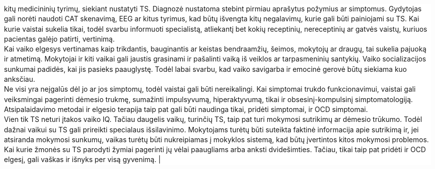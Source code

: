 kitų medicininių tyrimų, siekiant nustatyti TS. Diagnozė nustatoma stebint pirmiau aprašytus požymius ar simptomus. Gydytojas gali norėti naudoti CAT skenavimą, EEG ar kitus tyrimus, kad būtų išvengta kitų negalavimų, kurie gali būti painiojami su TS. Kai kurie vaistai sukelia tikai, todėl svarbu informuoti specialistą, atliekantį bet kokių receptinių, nereceptinių ar gatvės vaistų, kuriuos pacientas galėjo patirti, vertinimą.<br/>Kai vaiko elgesys vertinamas kaip trikdantis, bauginantis ar keistas bendraamžių, šeimos, mokytojų ar draugų, tai sukelia pajuoką ir atmetimą. Mokytojai ir kiti vaikai gali jaustis grasinami ir pašalinti vaiką iš veiklos ar tarpasmeninių santykių. Vaiko socializacijos sunkumai padidės, kai jis pasieks paauglystę. Todėl labai svarbu, kad vaiko savigarba ir emocinė gerovė būtų siekiama kuo anksčiau.<br/>Ne visi yra neįgalūs dėl jo ar jos simptomų, todėl vaistai gali būti nereikalingi. Kai simptomai trukdo funkcionavimui, vaistai gali veiksmingai pagerinti dėmesio trukmę, sumažinti impulsyvumą, hiperaktyvumą, tikai ir obsesinį-kompulsinį simptomatologiją. Atsipalaidavimo metodai ir elgesio terapija taip pat gali būti naudinga tikai, pridėti simptomai, ir OCD simptomai.<br/>Vien tik TS neturi įtakos vaiko IQ. Tačiau daugelis vaikų, turinčių TS, taip pat turi mokymosi sutrikimų ar dėmesio trūkumo. Todėl dažnai vaikui su TS gali prireikti specialaus išsilavinimo. Mokytojams turėtų būti suteikta faktinė informacija apie sutrikimą ir, jei atsiranda mokymosi sunkumų, vaikas turėtų būti nukreipiamas į mokyklos sistemą, kad būtų įvertintos kitos mokymosi problemos.<br/>Kai kurie žmonės su TS parodyti žymiai pagerinti jų vėlai paaugliams arba anksti dvidešimties. Tačiau, tikai taip pat pridėti ir OCD elgesį, gali vaškas ir išnyks per visą gyvenimą. |